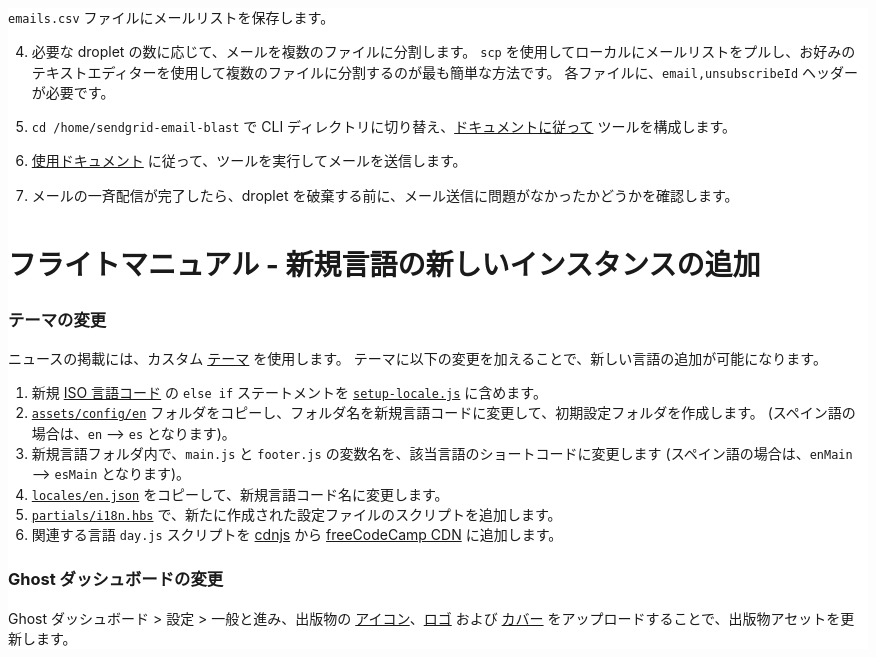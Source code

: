    `emails.csv` ファイルにメールリストを保存します。

4. 必要な droplet の数に応じて、メールを複数のファイルに分割します。 `scp` を使用してローカルにメールリストをプルし、お好みのテキストエディターを使用して複数のファイルに分割するのが最も簡単な方法です。 各ファイルに、`email,unsubscribeId` ヘッダーが必要です。

5. `cd /home/sendgrid-email-blast` で CLI ディレクトリに切り替え、[ドキュメントに従って](https://github.com/freeCodeCamp/sendgrid-email-blast/blob/main/README.md) ツールを構成します。

6. [使用ドキュメント](https://github.com/freeCodeCamp/sendgrid-email-blast/blob/main/docs/cli-steps.md) に従って、ツールを実行してメールを送信します。

7. メールの一斉配信が完了したら、droplet を破棄する前に、メール送信に問題がなかったかどうかを確認します。

# フライトマニュアル - 新規言語の新しいインスタンスの追加

### テーマの変更

ニュースの掲載には、カスタム [テーマ](https://github.com/freeCodeCamp/news-theme) を使用します。 テーマに以下の変更を加えることで、新しい言語の追加が可能になります。

1. 新規 [ISO 言語コード](https://www.loc.gov/standards/iso639-2/php/code_list.php) の `else if` ステートメントを [`setup-locale.js`](https://github.com/freeCodeCamp/news-theme/blob/main/assets/config/setup-locale.js) に含めます。
2. [`assets/config/en`](https://github.com/freeCodeCamp/news-theme/tree/main/assets/config/en) フォルダをコピーし、フォルダ名を新規言語コードに変更して、初期設定フォルダを作成します。 (スペイン語の場合は、`en` —> `es` となります)。
3. 新規言語フォルダ内で、`main.js` と `footer.js` の変数名を、該当言語のショートコードに変更します  (スペイン語の場合は、`enMain` —> `esMain` となります)。
4. [`locales/en.json`](https://github.com/freeCodeCamp/news-theme/blob/main/locales/en.json) をコピーして、新規言語コード名に変更します。
5. [`partials/i18n.hbs`](https://github.com/freeCodeCamp/news-theme/blob/main/partials/i18n.hbs) で、新たに作成された設定ファイルのスクリプトを追加します。
6. 関連する言語 `day.js` スクリプトを [cdnjs](https://cdnjs.com/libraries/dayjs/1.10.4) から [freeCodeCamp CDN](https://github.com/freeCodeCamp/cdn/tree/main/build/news-assets/dayjs/1.10.4/locale) に追加します。

### Ghost ダッシュボードの変更

Ghost ダッシュボード > 設定 > 一般と進み、出版物の [アイコン](https://github.com/freeCodeCamp/design-style-guide/blob/master/assets/fcc-puck-500-favicon.png)、[ロゴ](https://github.com/freeCodeCamp/design-style-guide/blob/master/downloads/fcc_primary_large.png) および [カバー](https://github.com/freeCodeCamp/design-style-guide/blob/master/assets/fcc_ghost_publication_cover.png) をアップロードすることで、出版物アセットを更新します。
